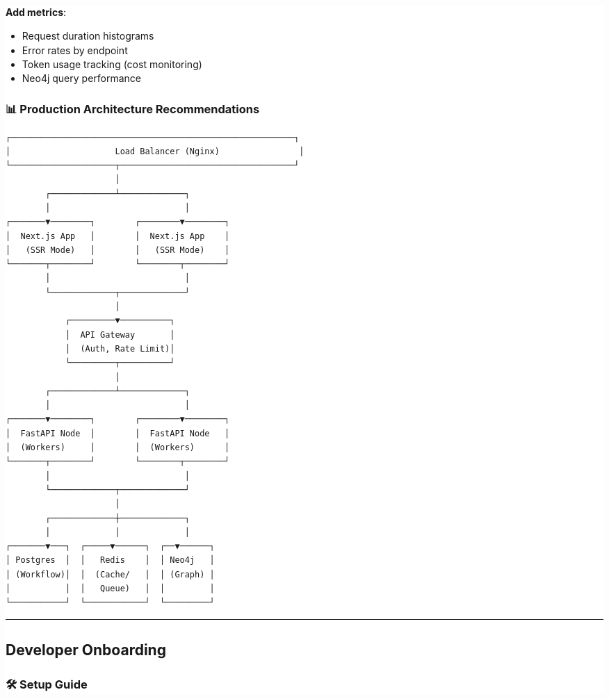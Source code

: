 
**Add metrics**:
- Request duration histograms
- Error rates by endpoint
- Token usage tracking (cost monitoring)
- Neo4j query performance

### 📊 Production Architecture Recommendations

```
┌─────────────────────────────────────────────────────────┐
│                     Load Balancer (Nginx)                │
└─────────────────────┬───────────────────────────────────┘
                      │
        ┌─────────────┴─────────────┐
        │                           │
┌───────▼────────┐        ┌────────▼────────┐
│  Next.js App   │        │  Next.js App    │
│   (SSR Mode)   │        │   (SSR Mode)    │
└───────┬────────┘        └────────┬────────┘
        │                           │
        └─────────────┬─────────────┘
                      │
            ┌─────────▼──────────┐
            │  API Gateway       │
            │  (Auth, Rate Limit)│
            └─────────┬──────────┘
                      │
        ┌─────────────┴─────────────┐
        │                           │
┌───────▼────────┐        ┌────────▼────────┐
│  FastAPI Node  │        │  FastAPI Node   │
│  (Workers)     │        │  (Workers)      │
└───────┬────────┘        └────────┬────────┘
        │                           │
        └─────────────┬─────────────┘
                      │
        ┌─────────────┼─────────────┐
        │             │             │
┌───────▼───┐  ┌─────▼──────┐  ┌──▼──────┐
│ Postgres  │  │   Redis    │  │ Neo4j   │
│ (Workflow)│  │  (Cache/   │  │ (Graph) │
│           │  │   Queue)   │  │         │
└───────────┘  └────────────┘  └─────────┘
```

---

## Developer Onboarding

### 🛠️ Setup Guide
